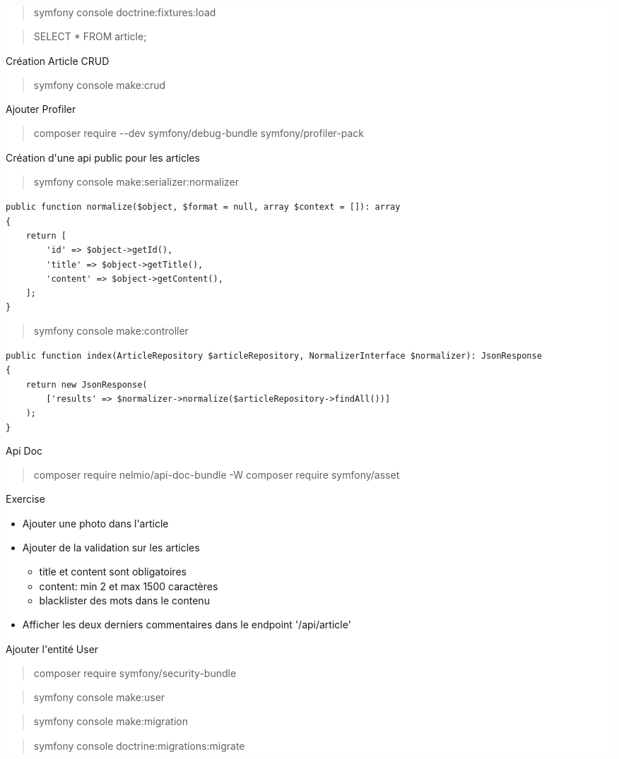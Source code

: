 > symfony console doctrine:fixtures:load

> SELECT * FROM article;

Création Article CRUD

> symfony console make:crud

Ajouter Profiler

> composer require --dev symfony/debug-bundle symfony/profiler-pack

Création d'une api public pour les articles 

> symfony console make:serializer:normalizer

    public function normalize($object, $format = null, array $context = []): array
    {
        return [
            'id' => $object->getId(),
            'title' => $object->getTitle(),
            'content' => $object->getContent(),
        ];
    }

> symfony console make:controller

    public function index(ArticleRepository $articleRepository, NormalizerInterface $normalizer): JsonResponse
    {
        return new JsonResponse(
            ['results' => $normalizer->normalize($articleRepository->findAll())]
        );
    }

Api Doc

> composer require nelmio/api-doc-bundle -W
> composer require symfony/asset

Exercise

- Ajouter une photo dans l'article

- Ajouter de la validation sur les articles
  - title et content sont obligatoires
  - content: min 2 et max 1500 caractères
  - blacklister des mots dans le contenu

- Afficher les deux derniers commentaires dans le endpoint '/api/article'


Ajouter l'entité User

> composer require symfony/security-bundle

> symfony console make:user

> symfony console make:migration

> symfony console doctrine:migrations:migrate
